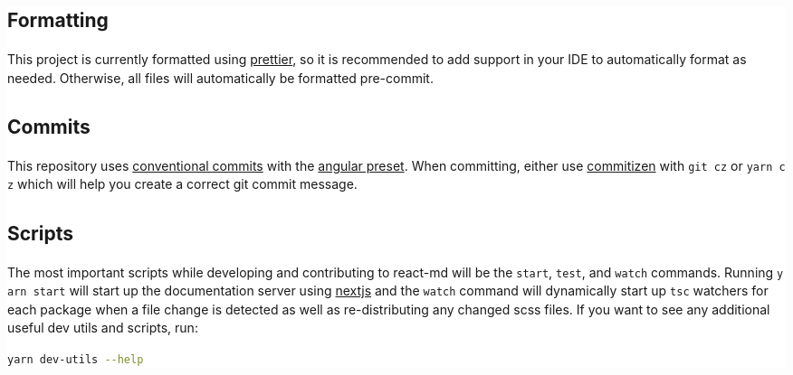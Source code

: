 ## Formatting

This project is currently formatted using [prettier], so it is recommended to
add support in your IDE to automatically format as needed. Otherwise, all files
will automatically be formatted pre-commit.

## Commits

This repository uses [conventional commits] with the [angular preset]. When
committing, either use [commitizen] with `git cz` or `yarn cz` which will help
you create a correct git commit message.

## Scripts

The most important scripts while developing and contributing to react-md will be
the `start`, `test`, and `watch` commands. Running `yarn start` will start up
the documentation server using [nextjs] and the `watch` command will dynamically
start up `tsc` watchers for each package when a file change is detected as well
as re-distributing any changed scss files. If you want to see any additional
useful dev utils and scripts, run:

```sh
yarn dev-utils --help
```

[lerna]: https://lernajs.io/
[yarn]: https://yarnpkg.com
[typescript]: https://www.typescriptlang.org/
[codesandbox]: https://codesandbox.io
[official slack channel]: https://react-md.slack.com
[email template]: mailto:mlaursen03@gmail.com?subject=react-md%20Slack%20invite
[material design]: https://material.io/develop/web
[react-md repo]: https://github.com/mlaursen/react-md
[nextjs]: https://github.com/zeit/next.js
[npx]: https://medium.com/@maybekatz/introducing-npx-an-npm-package-runner-55f7d4bd282b
[base npm scripts]: #scripts
[jest]: https://github.com/facebook/jest
[react-testing-library]: https://github.com/testing-library/react-testing-library
[enzyme]: https://airbnb.io/enzyme/
[eslint]: https://github.com/eslint/eslint
[prettier]: https://github.com/prettier/prettier
[sass-lint]: https://github.com/sasstools/sass-lint
[commitizen]: https://github.com/commitizen/cz-cli
[conventional commits]: https://www.conventionalcommits.org/en/
[angular preset]: https://github.com/angular/angular/blob/22b96b9/CONTRIBUTING.md#-commit-message-guidelines
[demo source code]: https://github.com/mlaursen/react-md/tree/master/packages/documentation/src/components/Demos/Demo.tsx
[example demo file]: https://github.com/mlaursen/react-md/tree/master/packages/documentation/src/components/Demos/AppBar/index.tsx
